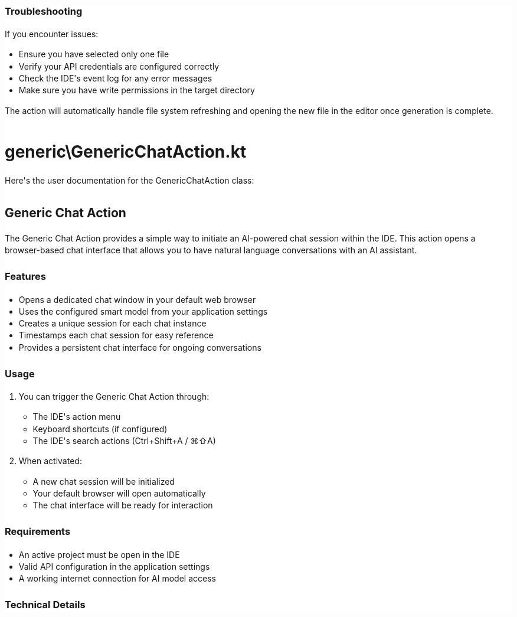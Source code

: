 
### Troubleshooting

If you encounter issues:

- Ensure you have selected only one file
- Verify your API credentials are configured correctly
- Check the IDE's event log for any error messages
- Make sure you have write permissions in the target directory

The action will automatically handle file system refreshing and opening the new file in the editor once generation is complete.

# generic\GenericChatAction.kt

Here's the user documentation for the GenericChatAction class:


## Generic Chat Action

The Generic Chat Action provides a simple way to initiate an AI-powered chat session within the IDE. This action opens a browser-based chat interface that allows you to have natural language conversations with an AI assistant.


### Features

- Opens a dedicated chat window in your default web browser
- Uses the configured smart model from your application settings
- Creates a unique session for each chat instance
- Timestamps each chat session for easy reference
- Provides a persistent chat interface for ongoing conversations


### Usage

1. You can trigger the Generic Chat Action through:
   - The IDE's action menu
   - Keyboard shortcuts (if configured)
   - The IDE's search actions (Ctrl+Shift+A / ⌘⇧A)

2. When activated:
   - A new chat session will be initialized
   - Your default browser will open automatically
   - The chat interface will be ready for interaction


### Requirements

- An active project must be open in the IDE
- Valid API configuration in the application settings
- A working internet connection for AI model access


### Technical Details
